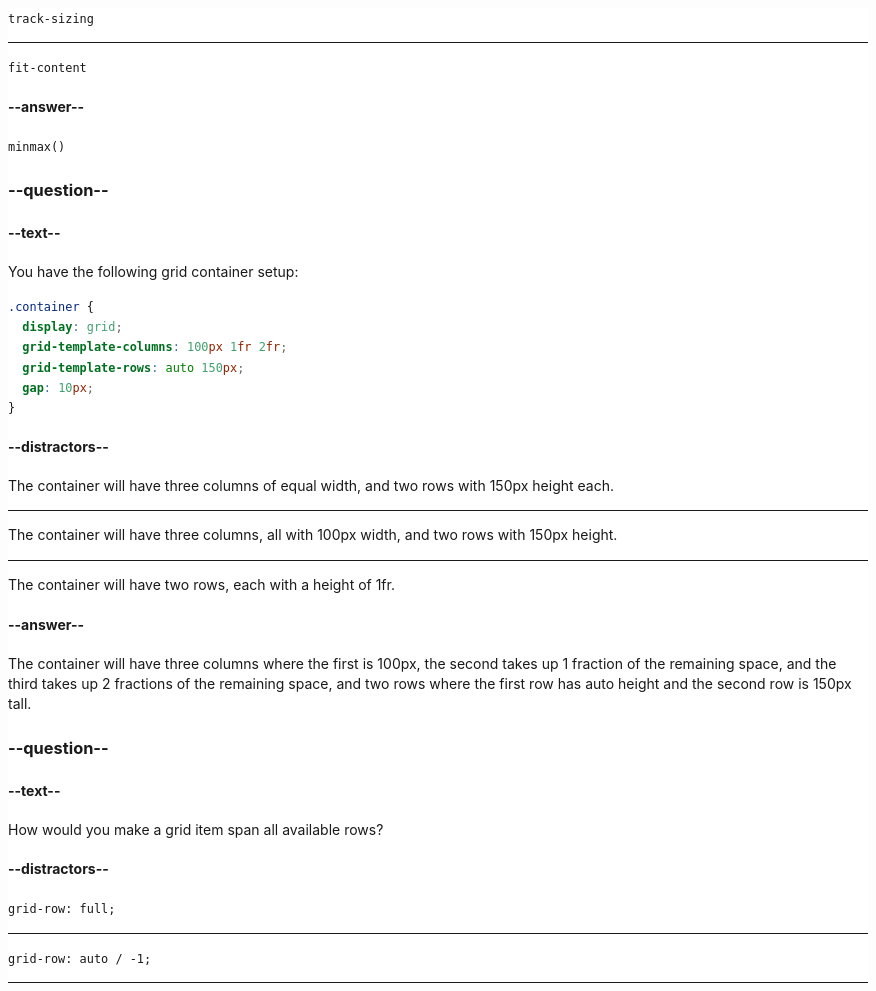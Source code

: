 `track-sizing`

---

`fit-content`

#### --answer--

`minmax()`

### --question--

#### --text--

You have the following grid container setup:

```css
.container {
  display: grid;
  grid-template-columns: 100px 1fr 2fr;
  grid-template-rows: auto 150px;
  gap: 10px;
}
```

#### --distractors--

The container will have three columns of equal width, and two rows with 150px height each.

---

The container will have three columns, all with 100px width, and two rows with 150px height.

---

The container will have two rows, each with a height of 1fr.

#### --answer--

The container will have three columns where the first is 100px, the second takes up 1 fraction of the remaining space, and the third takes up 2 fractions of the remaining space, and two rows where the first row has auto height and the second row is 150px tall.

### --question--

#### --text--

How would you make a grid item span all available rows?

#### --distractors--

`grid-row: full;`

---

`grid-row: auto / -1;`

---
